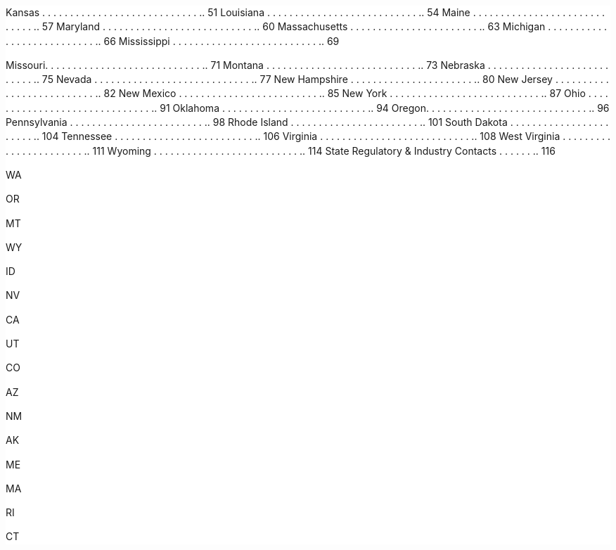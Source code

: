 Kansas  . . . . . . . . . . . . . . . . . . . . . . . . . . . . .. 51
Louisiana . . . . . . . . . . . . . . . . . . . . . . . . . . . .. 54
Maine . . . . . . . . . . . . . . . . . . . . . . . . . . . . . .. 57
Maryland . . . . . . . . . . . . . . . . . . . . . . . . . . . .. 60
Massachusetts . . . . . . . . . . . . . . . . . . . . . . . .. 63
Michigan . . . . . . . . . . . . . . . . . . . . . . . . . . . .. 66
Mississippi . . . . . . . . . . . . . . . . . . . . . . . . . . .. 69

Missouri. . . . . . . . . . . . . . . . . . . . . . . . . . . . .. 71
Montana  . . . . . . . . . . . . . . . . . . . . . . . . . . . .. 73
Nebraska . . . . . . . . . . . . . . . . . . . . . . . . . . . .. 75
Nevada  . . . . . . . . . . . . . . . . . . . . . . . . . . . . .. 77
New Hampshire . . . . . . . . . . . . . . . . . . . . . . .. 80
New Jersey . . . . . . . . . . . . . . . . . . . . . . . . . . .. 82
New Mexico . . . . . . . . . . . . . . . . . . . . . . . . . .. 85
New York . . . . . . . . . . . . . . . . . . . . . . . . . . . .. 87
Ohio  . . . . . . . . . . . . . . . . . . . . . . . . . . . . . . .. 91
Oklahoma  . . . . . . . . . . . . . . . . . . . . . . . . . . .. 94
Oregon. . . . . . . . . . . . . . . . . . . . . . . . . . . . . .. 96
Pennsylvania  . . . . . . . . . . . . . . . . . . . . . . . . .. 98
Rhode Island . . . . . . . . . . . . . . . . . . . . . . . .. 101
South Dakota . . . . . . . . . . . . . . . . . . . . . . . .. 104
Tennessee  . . . . . . . . . . . . . . . . . . . . . . . . . .. 106
Virginia . . . . . . . . . . . . . . . . . . . . . . . . . . . .. 108
West Virginia  . . . . . . . . . . . . . . . . . . . . . . . .. 111
Wyoming . . . . . . . . . . . . . . . . . . . . . . . . . . .. 114
State Regulatory & Industry Contacts . . . . . . .. 116

WA

OR

MT

WY

ID

NV

CA

UT

CO

AZ

NM

AK

ME

MA

RI

CT
